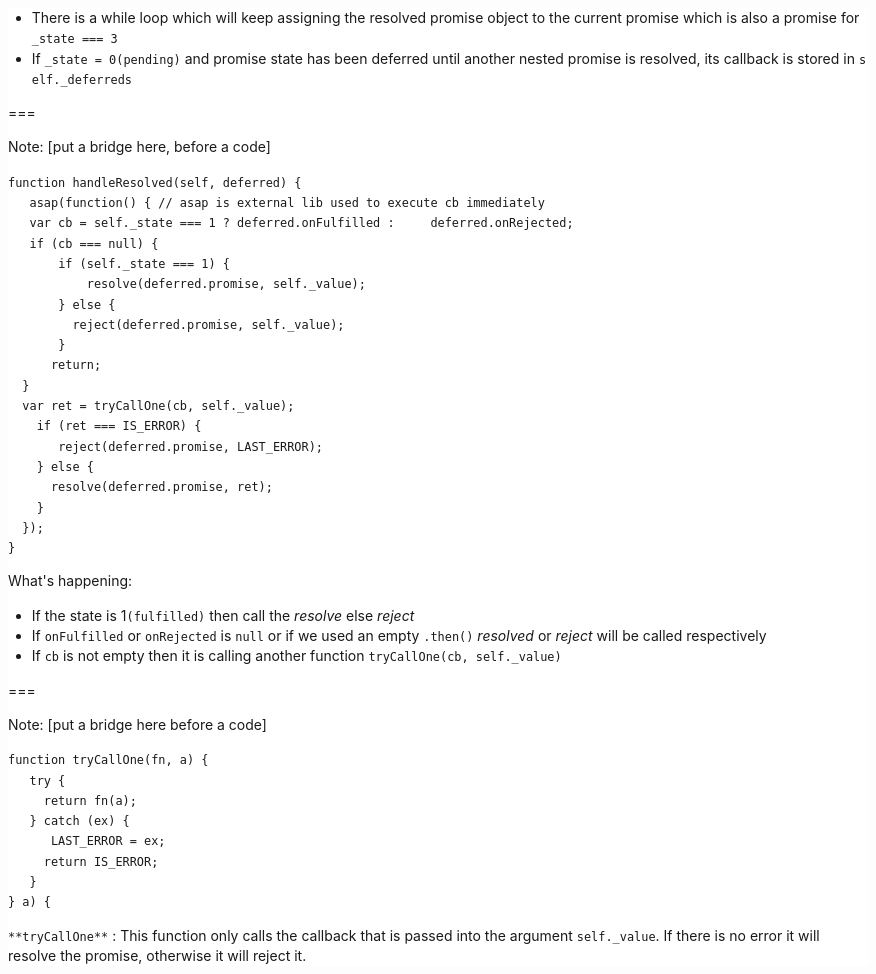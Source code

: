 * There is a while loop which will keep assigning the resolved promise object to the current promise which is also a promise for `_state === 3`
* If `_state = 0(pending)` and promise state has been deferred until another nested promise is resolved, its callback is stored in `self._deferreds`


===


Note: [put a bridge here, before a code]

```
function handleResolved(self, deferred) {
   asap(function() { // asap is external lib used to execute cb immediately
   var cb = self._state === 1 ? deferred.onFulfilled :     deferred.onRejected;
   if (cb === null) {
       if (self._state === 1) {
           resolve(deferred.promise, self._value);
       } else {
         reject(deferred.promise, self._value);
       }
      return;
  }
  var ret = tryCallOne(cb, self._value);
    if (ret === IS_ERROR) {
       reject(deferred.promise, LAST_ERROR);
    } else {
      resolve(deferred.promise, ret);
    }
  });
}
```

What's happening:

* If the state is 1`(fulfilled)` then call the *resolve* else *reject*
* If `onFulfilled` or `onRejected` is `null` or if we used an empty `.then()` *resolved* or *reject* will be called respectively
* If `cb` is not empty then it is calling another function `tryCallOne(cb, self._value)`


===

Note: [put a bridge here before a code]

```
function tryCallOne(fn, a) {
   try {
     return fn(a);
   } catch (ex) {
      LAST_ERROR = ex;
     return IS_ERROR;
   }
} a) {
```

`**tryCallOne**` : This function only calls the callback that is passed into the argument `self._value`. If there is no error it will resolve the promise, otherwise it will reject it.
